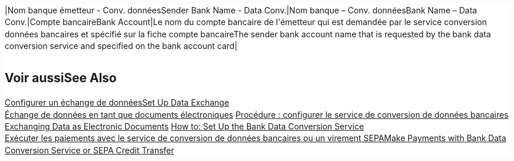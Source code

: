 |<span data-ttu-id="2568c-267">Nom banque émetteur - Conv. données</span><span class="sxs-lookup"><span data-stu-id="2568c-267">Sender Bank Name - Data Conv.</span></span>|<span data-ttu-id="2568c-268">Nom banque – Conv. données</span><span class="sxs-lookup"><span data-stu-id="2568c-268">Bank Name – Data Conv.</span></span>|<span data-ttu-id="2568c-269">Compte bancaire</span><span class="sxs-lookup"><span data-stu-id="2568c-269">Bank Account</span></span>|<span data-ttu-id="2568c-270">Le nom du compte bancaire de l'émetteur qui est demandée par le service conversion données bancaires et spécifié sur la fiche compte bancaire</span><span class="sxs-lookup"><span data-stu-id="2568c-270">The sender bank account name that is requested by the bank data conversion service and specified on the bank account card</span></span>|  

## <a name="see-also"></a><span data-ttu-id="2568c-271">Voir aussi</span><span class="sxs-lookup"><span data-stu-id="2568c-271">See Also</span></span>  
[<span data-ttu-id="2568c-272">Configurer un échange de données</span><span class="sxs-lookup"><span data-stu-id="2568c-272">Set Up Data Exchange</span></span>](across-set-up-data-exchange.md)  
<span data-ttu-id="2568c-273">[Échange de données en tant que documents électroniques](across-data-exchange.md)
[Procédure : configurer le service de conversion de données bancaires](bank-how-setup-bank-data-conversion-service.md) </span><span class="sxs-lookup"><span data-stu-id="2568c-273">[Exchanging Data as Electronic Documents](across-data-exchange.md)
[How to: Set Up the Bank Data Conversion Service](bank-how-setup-bank-data-conversion-service.md) </span></span>  
[<span data-ttu-id="2568c-274">Exécuter les paiements avec le service de conversion de données bancaires ou un virement SEPA</span><span class="sxs-lookup"><span data-stu-id="2568c-274">Make Payments with Bank Data Conversion Service or SEPA Credit Transfer</span></span>](finance-make-payments-with-bank-data-conversion-service-or-sepa-credit-transfer.md)   

